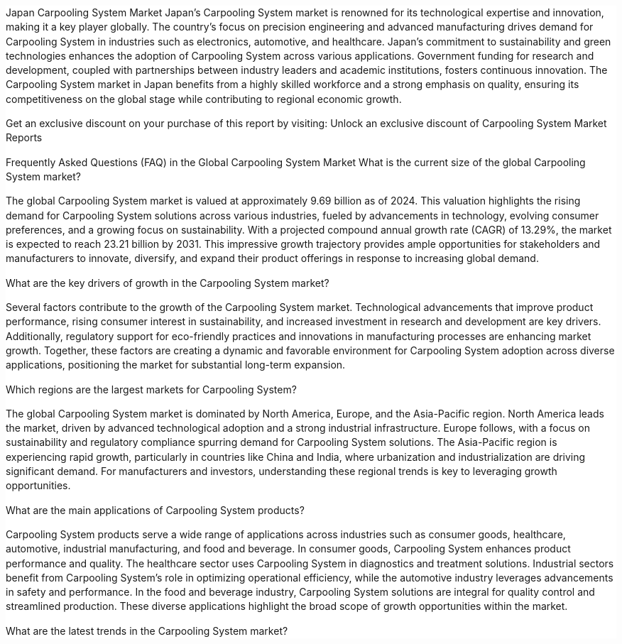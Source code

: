Japan Carpooling System Market
Japan’s Carpooling System market is renowned for its technological expertise and innovation, making it a key player globally. The country’s focus on precision engineering and advanced manufacturing drives demand for Carpooling System in industries such as electronics, automotive, and healthcare. Japan’s commitment to sustainability and green technologies enhances the adoption of Carpooling System across various applications. Government funding for research and development, coupled with partnerships between industry leaders and academic institutions, fosters continuous innovation. The Carpooling System market in Japan benefits from a highly skilled workforce and a strong emphasis on quality, ensuring its competitiveness on the global stage while contributing to regional economic growth.

Get an exclusive discount on your purchase of this report by visiting: Unlock an exclusive discount of Carpooling System Market Reports 

Frequently Asked Questions (FAQ) in the Global Carpooling System Market
What is the current size of the global Carpooling System market?

The global Carpooling System market is valued at approximately 9.69 billion as of 2024. This valuation highlights the rising demand for Carpooling System solutions across various industries, fueled by advancements in technology, evolving consumer preferences, and a growing focus on sustainability. With a projected compound annual growth rate (CAGR) of 13.29%, the market is expected to reach 23.21 billion by 2031. This impressive growth trajectory provides ample opportunities for stakeholders and manufacturers to innovate, diversify, and expand their product offerings in response to increasing global demand.

What are the key drivers of growth in the Carpooling System market?

Several factors contribute to the growth of the Carpooling System market. Technological advancements that improve product performance, rising consumer interest in sustainability, and increased investment in research and development are key drivers. Additionally, regulatory support for eco-friendly practices and innovations in manufacturing processes are enhancing market growth. Together, these factors are creating a dynamic and favorable environment for Carpooling System adoption across diverse applications, positioning the market for substantial long-term expansion.

Which regions are the largest markets for Carpooling System?

The global Carpooling System market is dominated by North America, Europe, and the Asia-Pacific region. North America leads the market, driven by advanced technological adoption and a strong industrial infrastructure. Europe follows, with a focus on sustainability and regulatory compliance spurring demand for Carpooling System solutions. The Asia-Pacific region is experiencing rapid growth, particularly in countries like China and India, where urbanization and industrialization are driving significant demand. For manufacturers and investors, understanding these regional trends is key to leveraging growth opportunities.

What are the main applications of Carpooling System products?

Carpooling System products serve a wide range of applications across industries such as consumer goods, healthcare, automotive, industrial manufacturing, and food and beverage. In consumer goods, Carpooling System enhances product performance and quality. The healthcare sector uses Carpooling System in diagnostics and treatment solutions. Industrial sectors benefit from Carpooling System’s role in optimizing operational efficiency, while the automotive industry leverages advancements in safety and performance. In the food and beverage industry, Carpooling System solutions are integral for quality control and streamlined production. These diverse applications highlight the broad scope of growth opportunities within the market.

What are the latest trends in the Carpooling System market?

